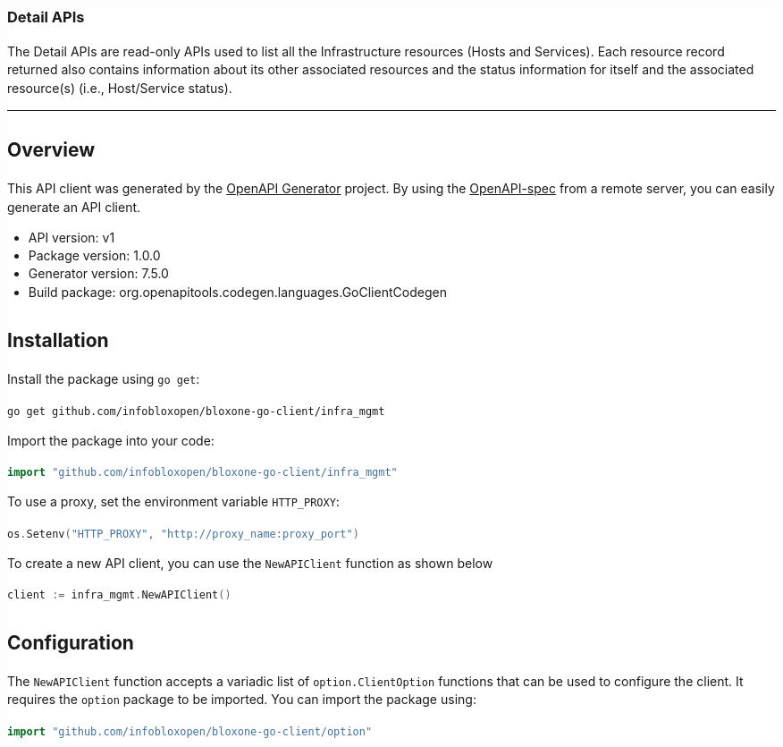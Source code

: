 

### Detail APIs

The Detail APIs are read-only APIs used to list all the Infrastructure resources (Hosts and Services).
Each resource record returned also contains information about its other associated resources and the
status information for itself and the associated resource(s) (i.e., Host/Service status).

---




## Overview
This API client was generated by the [OpenAPI Generator](https://openapi-generator.tech) project.  By using the [OpenAPI-spec](https://www.openapis.org/) from a remote server, you can easily generate an API client.

- API version: v1
- Package version: 1.0.0
- Generator version: 7.5.0
- Build package: org.openapitools.codegen.languages.GoClientCodegen

## Installation

Install the package using `go get`:
```bash
go get github.com/infobloxopen/bloxone-go-client/infra_mgmt
```

Import the package into your code:
```go
import "github.com/infobloxopen/bloxone-go-client/infra_mgmt"
```

To use a proxy, set the environment variable `HTTP_PROXY`:

```go
os.Setenv("HTTP_PROXY", "http://proxy_name:proxy_port")
```

To create a new API client, you can use the `NewAPIClient` function as shown below
```go
client := infra_mgmt.NewAPIClient()
```

## Configuration

The `NewAPIClient` function accepts a variadic list of `option.ClientOption` functions that can be used to configure the client.
It requires the `option` package to be imported. You can import the package using:
```go
import "github.com/infobloxopen/bloxone-go-client/option"
```
